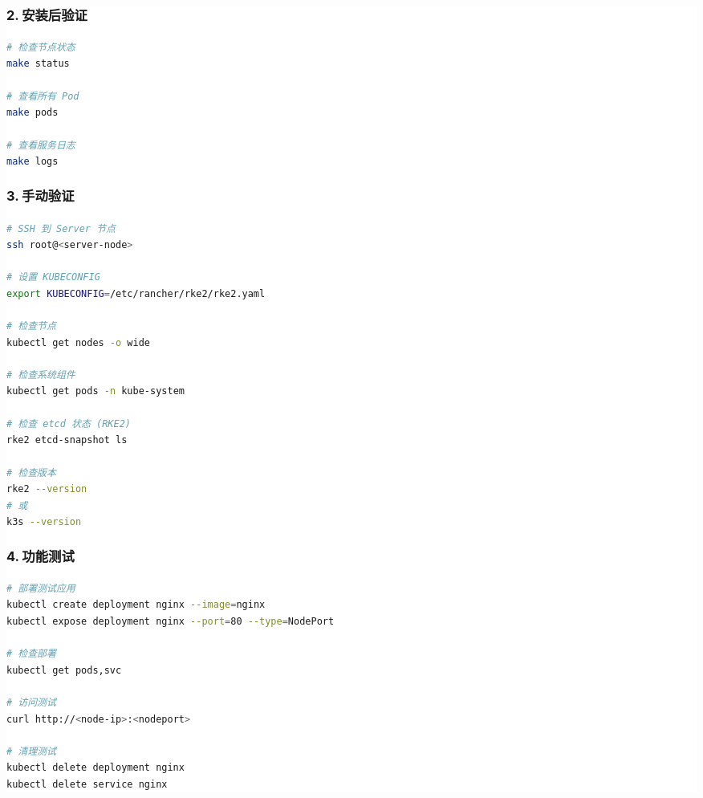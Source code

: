 ### 2. 安装后验证

```bash
# 检查节点状态
make status

# 查看所有 Pod
make pods

# 查看服务日志
make logs
```

### 3. 手动验证

```bash
# SSH 到 Server 节点
ssh root@<server-node>

# 设置 KUBECONFIG
export KUBECONFIG=/etc/rancher/rke2/rke2.yaml

# 检查节点
kubectl get nodes -o wide

# 检查系统组件
kubectl get pods -n kube-system

# 检查 etcd 状态 (RKE2)
rke2 etcd-snapshot ls

# 检查版本
rke2 --version
# 或
k3s --version
```

### 4. 功能测试

```bash
# 部署测试应用
kubectl create deployment nginx --image=nginx
kubectl expose deployment nginx --port=80 --type=NodePort

# 检查部署
kubectl get pods,svc

# 访问测试
curl http://<node-ip>:<nodeport>

# 清理测试
kubectl delete deployment nginx
kubectl delete service nginx
```
